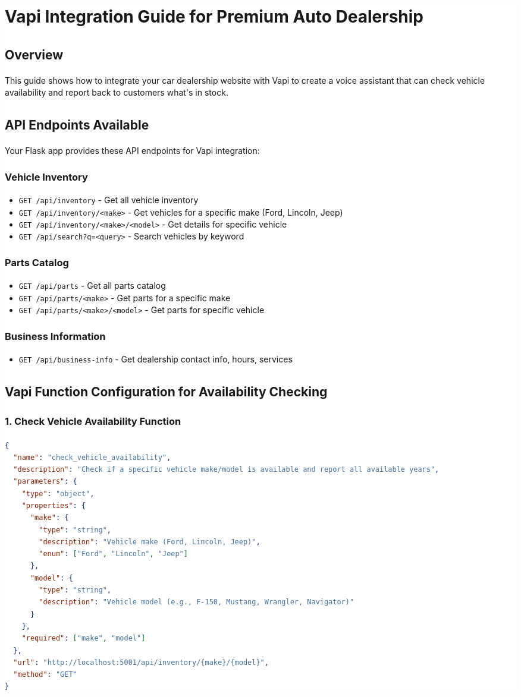 # Vapi Integration Guide for Premium Auto Dealership

## Overview
This guide shows how to integrate your car dealership website with Vapi to create a voice assistant that can check vehicle availability and report back to customers what's in stock.

## API Endpoints Available

Your Flask app provides these API endpoints for Vapi integration:

### Vehicle Inventory
- `GET /api/inventory` - Get all vehicle inventory
- `GET /api/inventory/<make>` - Get vehicles for a specific make (Ford, Lincoln, Jeep)
- `GET /api/inventory/<make>/<model>` - Get details for specific vehicle
- `GET /api/search?q=<query>` - Search vehicles by keyword

### Parts Catalog
- `GET /api/parts` - Get all parts catalog
- `GET /api/parts/<make>` - Get parts for a specific make
- `GET /api/parts/<make>/<model>` - Get parts for specific vehicle

### Business Information
- `GET /api/business-info` - Get dealership contact info, hours, services

## Vapi Function Configuration for Availability Checking

### 1. Check Vehicle Availability Function

```json
{
  "name": "check_vehicle_availability",
  "description": "Check if a specific vehicle make/model is available and report all available years",
  "parameters": {
    "type": "object",
    "properties": {
      "make": {
        "type": "string",
        "description": "Vehicle make (Ford, Lincoln, Jeep)",
        "enum": ["Ford", "Lincoln", "Jeep"]
      },
      "model": {
        "type": "string",
        "description": "Vehicle model (e.g., F-150, Mustang, Wrangler, Navigator)"
      }
    },
    "required": ["make", "model"]
  },
  "url": "http://localhost:5001/api/inventory/{make}/{model}",
  "method": "GET"
}
```
